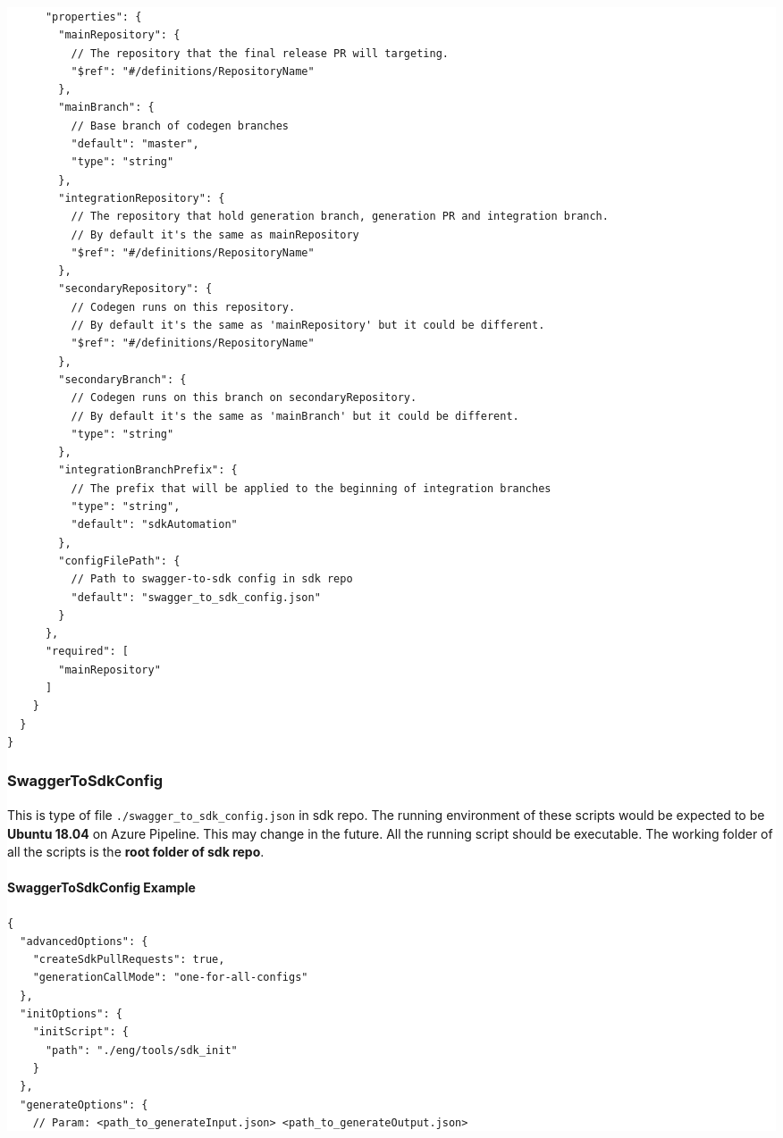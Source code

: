 ``` jsonc
      "properties": {
        "mainRepository": {
          // The repository that the final release PR will targeting.
          "$ref": "#/definitions/RepositoryName"
        },
        "mainBranch": {
          // Base branch of codegen branches
          "default": "master",
          "type": "string"
        },
        "integrationRepository": {
          // The repository that hold generation branch, generation PR and integration branch.
          // By default it's the same as mainRepository
          "$ref": "#/definitions/RepositoryName"
        },
        "secondaryRepository": {
          // Codegen runs on this repository.
          // By default it's the same as 'mainRepository' but it could be different.
          "$ref": "#/definitions/RepositoryName"
        },
        "secondaryBranch": {
          // Codegen runs on this branch on secondaryRepository.
          // By default it's the same as 'mainBranch' but it could be different.
          "type": "string"
        },
        "integrationBranchPrefix": {
          // The prefix that will be applied to the beginning of integration branches
          "type": "string",
          "default": "sdkAutomation"
        },
        "configFilePath": {
          // Path to swagger-to-sdk config in sdk repo
          "default": "swagger_to_sdk_config.json"
        }
      },
      "required": [
        "mainRepository"
      ]
    }
  }
}
```

### SwaggerToSdkConfig
This is type of file `./swagger_to_sdk_config.json` in sdk repo.
The running environment of these scripts would be expected to be __Ubuntu 18.04__ on Azure Pipeline. This may change in the future. All the running script should be executable.
The working folder of all the scripts is the __root folder of sdk repo__.

#### SwaggerToSdkConfig Example
``` jsonc
{
  "advancedOptions": {
    "createSdkPullRequests": true,
    "generationCallMode": "one-for-all-configs"
  },
  "initOptions": {
    "initScript": {
      "path": "./eng/tools/sdk_init"
    }
  },
  "generateOptions": {
    // Param: <path_to_generateInput.json> <path_to_generateOutput.json>
```